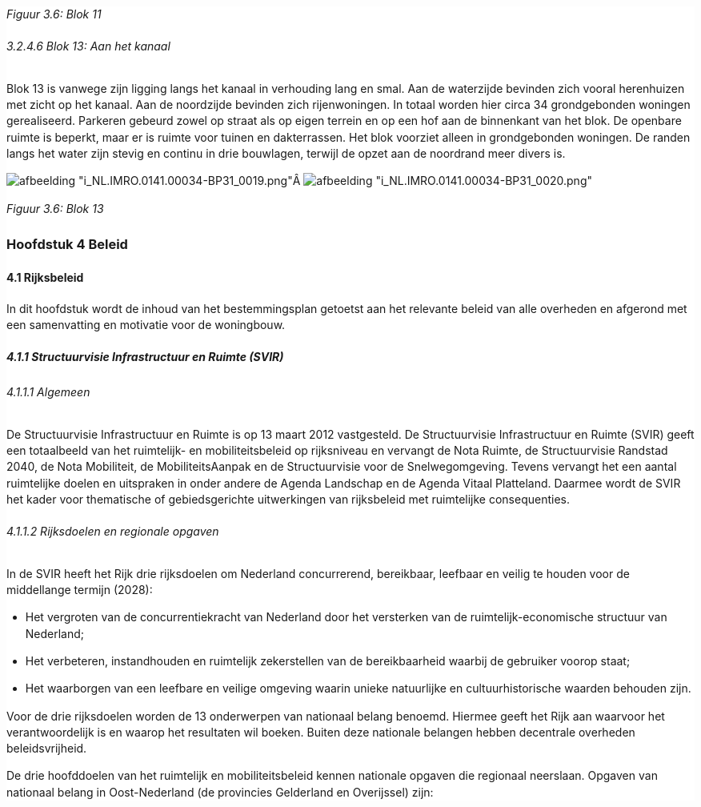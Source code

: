 *Figuur 3\.6: Blok 11*

###### 3\.2\.4\.6 Blok 13: Aan het kanaal

Blok 13 is vanwege zijn ligging langs het kanaal in verhouding lang en smal. Aan de waterzijde bevinden zich vooral herenhuizen met zicht op het kanaal. Aan de noordzijde bevinden zich rijenwoningen. In totaal worden hier circa 34 grondgebonden woningen gerealiseerd. Parkeren gebeurd zowel op straat als op eigen terrein en op een hof aan de binnenkant van het blok. De openbare ruimte is beperkt, maar er is ruimte voor tuinen en dakterrassen. Het blok voorziet alleen in grondgebonden woningen. De randen langs het water zijn stevig en continu in drie bouwlagen, terwijl de opzet aan de noordrand meer divers is.

![afbeelding "i_NL.IMRO.0141.00034-BP31_0019.png"](i_NL.IMRO.0141.00034-BP31_0019.png)Â ![afbeelding "i_NL.IMRO.0141.00034-BP31_0020.png"](i_NL.IMRO.0141.00034-BP31_0020.png)

*Figuur 3\.6: Blok 13*

### Hoofdstuk 4 Beleid

#### 4\.1 Rijksbeleid

In dit hoofdstuk wordt de inhoud van het bestemmingsplan getoetst aan het relevante beleid van alle overheden en afgerond met een samenvatting en motivatie voor de woningbouw.

##### 4\.1\.1 Structuurvisie Infrastructuur en Ruimte (SVIR)

###### 4\.1\.1\.1 Algemeen

De Structuurvisie Infrastructuur en Ruimte is op 13 maart 2012 vastgesteld. De Structuurvisie Infrastructuur en Ruimte (SVIR) geeft een totaalbeeld van het ruimtelijk\- en mobiliteitsbeleid op rijksniveau en vervangt de Nota Ruimte, de Structuurvisie Randstad 2040, de Nota Mobiliteit, de MobiliteitsAanpak en de Structuurvisie voor de Snelwegomgeving. Tevens vervangt het een aantal ruimtelijke doelen en uitspraken in onder andere de Agenda Landschap en de Agenda Vitaal Platteland. Daarmee wordt de SVIR het kader voor thematische of gebiedsgerichte uitwerkingen van rijksbeleid met ruimtelijke consequenties.

###### 4\.1\.1\.2 Rijksdoelen en regionale opgaven

In de SVIR heeft het Rijk drie rijksdoelen om Nederland concurrerend, bereikbaar, leefbaar en veilig te houden voor de middellange termijn (2028\):

* Het vergroten van de concurrentiekracht van Nederland door het versterken van de ruimtelijk\-economische structuur van Nederland;

* Het verbeteren, instandhouden en ruimtelijk zekerstellen van de bereikbaarheid waarbij de gebruiker voorop staat;

* Het waarborgen van een leefbare en veilige omgeving waarin unieke natuurlijke en cultuurhistorische waarden behouden zijn.

Voor de drie rijksdoelen worden de 13 onderwerpen van nationaal belang benoemd. Hiermee geeft het Rijk aan waarvoor het verantwoordelijk is en waarop het resultaten wil boeken. Buiten deze nationale belangen hebben decentrale overheden beleidsvrijheid.

De drie hoofddoelen van het ruimtelijk en mobiliteitsbeleid kennen nationale opgaven die regionaal neerslaan. Opgaven van nationaal belang in Oost\-Nederland (de provincies Gelderland en Overijssel) zijn:
